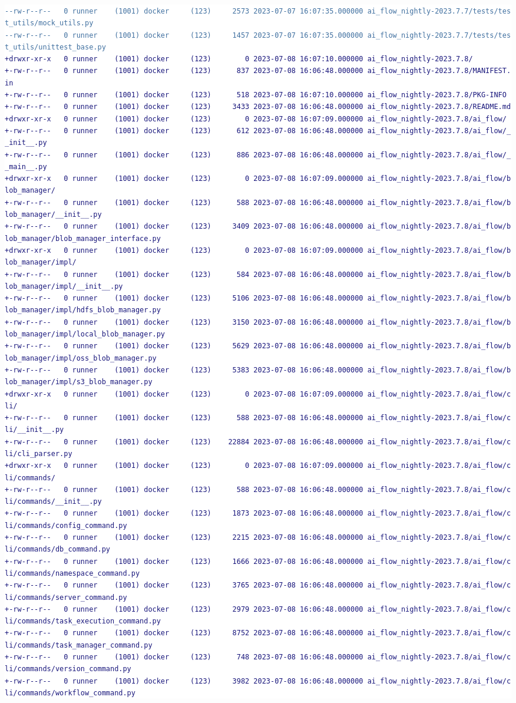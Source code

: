 ```diff
--rw-r--r--   0 runner    (1001) docker     (123)     2573 2023-07-07 16:07:35.000000 ai_flow_nightly-2023.7.7/tests/test_utils/mock_utils.py
--rw-r--r--   0 runner    (1001) docker     (123)     1457 2023-07-07 16:07:35.000000 ai_flow_nightly-2023.7.7/tests/test_utils/unittest_base.py
+drwxr-xr-x   0 runner    (1001) docker     (123)        0 2023-07-08 16:07:10.000000 ai_flow_nightly-2023.7.8/
+-rw-r--r--   0 runner    (1001) docker     (123)      837 2023-07-08 16:06:48.000000 ai_flow_nightly-2023.7.8/MANIFEST.in
+-rw-r--r--   0 runner    (1001) docker     (123)      518 2023-07-08 16:07:10.000000 ai_flow_nightly-2023.7.8/PKG-INFO
+-rw-r--r--   0 runner    (1001) docker     (123)     3433 2023-07-08 16:06:48.000000 ai_flow_nightly-2023.7.8/README.md
+drwxr-xr-x   0 runner    (1001) docker     (123)        0 2023-07-08 16:07:09.000000 ai_flow_nightly-2023.7.8/ai_flow/
+-rw-r--r--   0 runner    (1001) docker     (123)      612 2023-07-08 16:06:48.000000 ai_flow_nightly-2023.7.8/ai_flow/__init__.py
+-rw-r--r--   0 runner    (1001) docker     (123)      886 2023-07-08 16:06:48.000000 ai_flow_nightly-2023.7.8/ai_flow/__main__.py
+drwxr-xr-x   0 runner    (1001) docker     (123)        0 2023-07-08 16:07:09.000000 ai_flow_nightly-2023.7.8/ai_flow/blob_manager/
+-rw-r--r--   0 runner    (1001) docker     (123)      588 2023-07-08 16:06:48.000000 ai_flow_nightly-2023.7.8/ai_flow/blob_manager/__init__.py
+-rw-r--r--   0 runner    (1001) docker     (123)     3409 2023-07-08 16:06:48.000000 ai_flow_nightly-2023.7.8/ai_flow/blob_manager/blob_manager_interface.py
+drwxr-xr-x   0 runner    (1001) docker     (123)        0 2023-07-08 16:07:09.000000 ai_flow_nightly-2023.7.8/ai_flow/blob_manager/impl/
+-rw-r--r--   0 runner    (1001) docker     (123)      584 2023-07-08 16:06:48.000000 ai_flow_nightly-2023.7.8/ai_flow/blob_manager/impl/__init__.py
+-rw-r--r--   0 runner    (1001) docker     (123)     5106 2023-07-08 16:06:48.000000 ai_flow_nightly-2023.7.8/ai_flow/blob_manager/impl/hdfs_blob_manager.py
+-rw-r--r--   0 runner    (1001) docker     (123)     3150 2023-07-08 16:06:48.000000 ai_flow_nightly-2023.7.8/ai_flow/blob_manager/impl/local_blob_manager.py
+-rw-r--r--   0 runner    (1001) docker     (123)     5629 2023-07-08 16:06:48.000000 ai_flow_nightly-2023.7.8/ai_flow/blob_manager/impl/oss_blob_manager.py
+-rw-r--r--   0 runner    (1001) docker     (123)     5383 2023-07-08 16:06:48.000000 ai_flow_nightly-2023.7.8/ai_flow/blob_manager/impl/s3_blob_manager.py
+drwxr-xr-x   0 runner    (1001) docker     (123)        0 2023-07-08 16:07:09.000000 ai_flow_nightly-2023.7.8/ai_flow/cli/
+-rw-r--r--   0 runner    (1001) docker     (123)      588 2023-07-08 16:06:48.000000 ai_flow_nightly-2023.7.8/ai_flow/cli/__init__.py
+-rw-r--r--   0 runner    (1001) docker     (123)    22884 2023-07-08 16:06:48.000000 ai_flow_nightly-2023.7.8/ai_flow/cli/cli_parser.py
+drwxr-xr-x   0 runner    (1001) docker     (123)        0 2023-07-08 16:07:09.000000 ai_flow_nightly-2023.7.8/ai_flow/cli/commands/
+-rw-r--r--   0 runner    (1001) docker     (123)      588 2023-07-08 16:06:48.000000 ai_flow_nightly-2023.7.8/ai_flow/cli/commands/__init__.py
+-rw-r--r--   0 runner    (1001) docker     (123)     1873 2023-07-08 16:06:48.000000 ai_flow_nightly-2023.7.8/ai_flow/cli/commands/config_command.py
+-rw-r--r--   0 runner    (1001) docker     (123)     2215 2023-07-08 16:06:48.000000 ai_flow_nightly-2023.7.8/ai_flow/cli/commands/db_command.py
+-rw-r--r--   0 runner    (1001) docker     (123)     1666 2023-07-08 16:06:48.000000 ai_flow_nightly-2023.7.8/ai_flow/cli/commands/namespace_command.py
+-rw-r--r--   0 runner    (1001) docker     (123)     3765 2023-07-08 16:06:48.000000 ai_flow_nightly-2023.7.8/ai_flow/cli/commands/server_command.py
+-rw-r--r--   0 runner    (1001) docker     (123)     2979 2023-07-08 16:06:48.000000 ai_flow_nightly-2023.7.8/ai_flow/cli/commands/task_execution_command.py
+-rw-r--r--   0 runner    (1001) docker     (123)     8752 2023-07-08 16:06:48.000000 ai_flow_nightly-2023.7.8/ai_flow/cli/commands/task_manager_command.py
+-rw-r--r--   0 runner    (1001) docker     (123)      748 2023-07-08 16:06:48.000000 ai_flow_nightly-2023.7.8/ai_flow/cli/commands/version_command.py
+-rw-r--r--   0 runner    (1001) docker     (123)     3982 2023-07-08 16:06:48.000000 ai_flow_nightly-2023.7.8/ai_flow/cli/commands/workflow_command.py
```